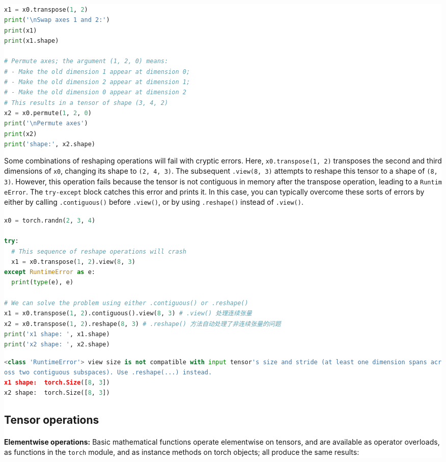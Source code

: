 ```python
x1 = x0.transpose(1, 2)
print('\nSwap axes 1 and 2:')
print(x1)
print(x1.shape)

# Permute axes; the argument (1, 2, 0) means:
# - Make the old dimension 1 appear at dimension 0;
# - Make the old dimension 2 appear at dimension 1;
# - Make the old dimension 0 appear at dimension 2
# This results in a tensor of shape (3, 4, 2)
x2 = x0.permute(1, 2, 0)
print('\nPermute axes')
print(x2)
print('shape:', x2.shape)
```

Some combinations of reshaping operations will fail with cryptic  errors. Here, `x0.transpose(1, 2)` transposes the second and third dimensions of `x0`, changing its shape to `(2, 4, 3)`. The subsequent `.view(8, 3)` attempts to reshape this tensor to a shape of `(8, 3)`. However, this operation fails because the tensor is not contiguous in memory after the transpose operation, leading to a `RuntimeError`. The `try-except` block catches this error and prints it. In this case, you can typically overcome these sorts of errors by either by calling `.contiguous()` before `.view()`, or by using `.reshape()` instead of `.view()`.

```python
x0 = torch.randn(2, 3, 4)

try:
  # This sequence of reshape operations will crash
  x1 = x0.transpose(1, 2).view(8, 3)
except RuntimeError as e:
  print(type(e), e)

# We can solve the problem using either .contiguous() or .reshape()
x1 = x0.transpose(1, 2).contiguous().view(8, 3) # .view() 处理连续张量
x2 = x0.transpose(1, 2).reshape(8, 3) # .reshape() 方法自动处理了非连续张量的问题
print('x1 shape: ', x1.shape)
print('x2 shape: ', x2.shape)
```

```python
<class 'RuntimeError'> view size is not compatible with input tensor's size and stride (at least one dimension spans across two contiguous subspaces). Use .reshape(...) instead.
x1 shape:  torch.Size([8, 3])
x2 shape:  torch.Size([8, 3])
```

## Tensor operations

**Elementwise operations:** Basic mathematical functions operate elementwise on tensors, and are available as operator overloads, as functions in the `torch` module, and as instance methods on torch objects; all produce the same results:
